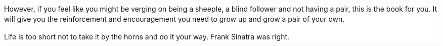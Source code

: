 However, if you feel like you might be verging on being a sheeple, a blind follower and not having a pair, this is the book for you. It will give you the reinforcement and encouragement you need to grow up and grow a pair of your own.

Life is too short not to take it by the horns and do it your way. Frank Sinatra was right.
